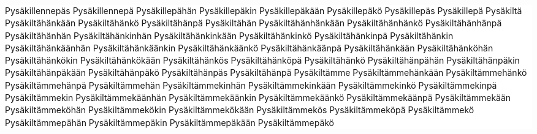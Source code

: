 Pysäkillennepäs
Pysäkillennepä
Pysäkillepähän
Pysäkillepäkin
Pysäkillepäkään
Pysäkillepäkö
Pysäkillepäs
Pysäkillepä
Pysäkiltä
Pysäkiltähänkään
Pysäkiltähänkö
Pysäkiltähänpä
Pysäkiltähän
Pysäkiltähänhänkään
Pysäkiltähänhänkö
Pysäkiltähänhänpä
Pysäkiltähänhän
Pysäkiltähänkinhän
Pysäkiltähänkinkään
Pysäkiltähänkinkö
Pysäkiltähänkinpä
Pysäkiltähänkin
Pysäkiltähänkäänhän
Pysäkiltähänkäänkin
Pysäkiltähänkäänkö
Pysäkiltähänkäänpä
Pysäkiltähänkään
Pysäkiltähänköhän
Pysäkiltähänkökin
Pysäkiltähänkökään
Pysäkiltähänkös
Pysäkiltähänköpä
Pysäkiltähänkö
Pysäkiltähänpähän
Pysäkiltähänpäkin
Pysäkiltähänpäkään
Pysäkiltähänpäkö
Pysäkiltähänpäs
Pysäkiltähänpä
Pysäkiltämme
Pysäkiltämmehänkään
Pysäkiltämmehänkö
Pysäkiltämmehänpä
Pysäkiltämmehän
Pysäkiltämmekinhän
Pysäkiltämmekinkään
Pysäkiltämmekinkö
Pysäkiltämmekinpä
Pysäkiltämmekin
Pysäkiltämmekäänhän
Pysäkiltämmekäänkin
Pysäkiltämmekäänkö
Pysäkiltämmekäänpä
Pysäkiltämmekään
Pysäkiltämmeköhän
Pysäkiltämmekökin
Pysäkiltämmekökään
Pysäkiltämmekös
Pysäkiltämmeköpä
Pysäkiltämmekö
Pysäkiltämmepähän
Pysäkiltämmepäkin
Pysäkiltämmepäkään
Pysäkiltämmepäkö